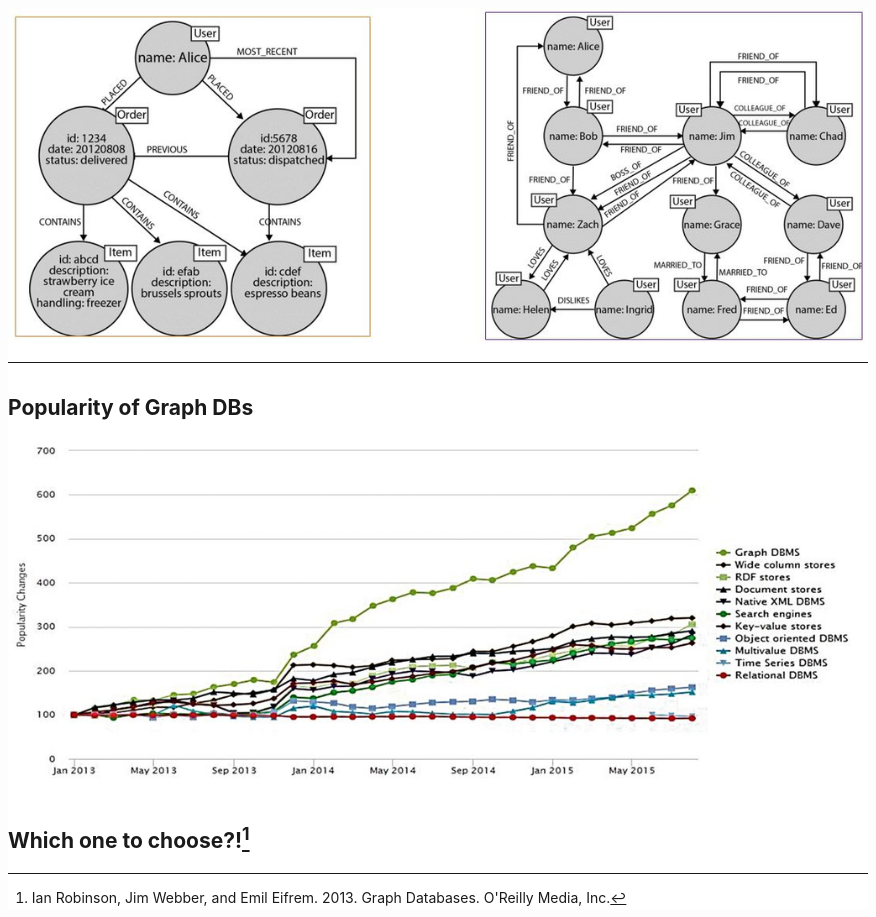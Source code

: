
![inline](./attachments/graphdbsRelations.jpg)

---
## Popularity of Graph DBs

![inline](./attachments/graphdbspopular.jpg)

## Which one to choose?![^111]


[^111]: Ian Robinson, Jim Webber, and Emil Eifrem. 2013. Graph Databases. O'Reilly Media, Inc.
[^112]: [url](https://neo4j.com)
[^113]: <http://titan.thinkaurelius.com/>
[^114]: <https://franz.com/agraph/allegrograph/>
[^115]: <https://docs.janusgraph.org/latest/gremlin.html>
[^116]: Sherif Sakr, Sameh Elnikety, and Yuxiong He. 2012. G-SPARQL: a hybrid engine for querying large attributed graphs. In Proceedings of the 21st ACM international conference on Information and knowledge management (CIKM '12)
[^117]: Angles, Renzo, et al. *G-CORE: A core for future graph query languages*. Proceedings of the 2018 International Conference on Management of Data. ACM, 2018.
[^118]: http://www.cs.cmu.edu/ pegasus/
[^119]: https://github.com/twitter/cassovary
[^1110]: http://uzh.github.io/signal-collect/
[^1111]: Kyrola, Aapo, Guy E. Blelloch, and Carlos Guestrin. *Graphchi: Large-scale graph computation on just a pc. -USENIX, 2012.
[^1112]: A. Roy, I. Mihailovic, and W. Zwaenepoel. 2013. X-Stream: Edge-centric graph processing using streaming partitions. In Proceedings of the 24th ACM Symposium on Operating Systems Principles (SOSP'13)
[^1113]: Nilakant, K., Dalibard, V., Roy, A., & Yoneki, E. (2014, June). *PrefEdge: SSD prefetcher for large-scale graph traversal*. In Proceedings of International Conference on Systems and Storage
[^1114]: Roy, A., Mihailovic, I., & Zwaenepoel, W. (2013, November). *X-stream: Edge-centric graph processing using streaming partitions*. In Proceedings of the Twenty-Fourth ACM Symposium on Operating Systems Principles
[^1115]: Roy, A., Bindschaedler, L., Malicevic, J., & Zwaenepoel, W. (2015, October). *Chaos: Scale-out graph processing from secondary storage*. In Proceedings of the 25th Symposium on Operating Systems Principles.
[^1116]: Y.Tian, A. Balmin, S. Andreas Corsten, S. Tatikond, and J. McPherson. 2013. *From \"Think Like a Vertex\" to \"Think Like a Graph.\" -Proc. VLDB Endow.
[^1117]: Y. Simmhan, A. Kumbhare, C. Wickramaarachchi, S. Nagarkar, S. Ravi, C. Raghavendra, and V. Prasanna. 2014. GoFFish: *A sub-graph centric framework for large-scale graph analytics*. In Proceedings of the Euro-Par 2014 Parallel Processing Conference.
[^1118]: Z. Khayyat, K. Awara, A. Alonazi, H. Jamjoom, D. Williams, and P. Kalnis. Mizan: a system for dynamic load balancing in large-scale graph processing. EuroSys, 2013.
[^1119]: http://infolab.stanford.edu/gps/
[^1120]: http://www.cse.cuhk.edu.hk/pregelplus/
[^1121]: http://dbs.uni-leipzig.de/en/research/projects/gradoop
[^1122]: Y. Low, J. Gonzalez, A. Kyrola, D. Bickson, C. Guestrin, and J. M. Hellerstein. *Distributed GraphLab: A Framework for Machine Learning in the Cloud*. PVLDB, 2012
[^1123]: https://giraph.apache.org/
[^1124]: <https://spark.apache.org/graphx/>
[^1125]: <https://www.w3.org/TR/rdf-sparql-query/>
[^1126]: Eugene Inseok Chong, Souripriya Das, George Eadon, and Jagannathan Srinivasan. *An efficient sql-based rdf querying scheme*. In Proceedings of the 31st international conference on Very large data bases, 2005
[^1127]: Thomas Neumann and Gerhard Weikum. *The rdf-3x engine for scalable management of rdf data*. The VLDB Journal, 2010
[^1128]: Weiss, Cathrin, Panagiotis Karras, and Abraham Bernstein. *Hexastore: sextuple indexing for semantic web data management*. Proceedings of the VLDB Endowment, 2008
[^1129]: Li Ma,et.al. *Rstar: An rdf storage and query system for enterprise resource management*. In Proceedings of the thirteenth ACM international conference on Information and knowledge management, 2004
[^1130]: Luis Galarraga. *Partout: a distributed engine for efficient RDF processing*. In Proceedings of the 23rd International Conference on World Wide Web,2014
[^1131]: M.Hammoud, D. A.Rabbou, R.Nouri, S.Beheshti, and S.Sakr. *Dream: Distributed Rdf Engine with Adaptive query planner and Minimal communication*. Proceedings of the VLDB 2015
[^1132]: Rohloff, Kurt, and Richard E. Schantz. *High-performance, massively scalable distributed systems using the MapReduce software framework: the SHARD triple-store*. Programming support innovations for emerging distributed applications. ACM, 2010.
[^1133]: Nikolaos Papailiou, Dimitrios Tsoumakos, Ioannis Konstantinou, Panagiotis Karras, and Nectarios Koziris. *H2rdf+: an efficient data management system for big RDF graphs*. In Proceedings of the 2014 ACM SIGMOD international conference on Management of data.
[^1134]: Olivier Cure, Hubert Naacke, Mohamed Amine Baazizi, and Bernd Amann. *HAQWA: a hash-based and query workload aware distributed RDF store*. In International Semantic Web Conference (Posters & Demos), 2015
[^1135]: Damien Graux, Louis Jachiet, Pierre Geneves, and Nabil Layaida. *Sparqlgx: Efficient distributed evaluation of Sparql with Apache Spark*. In International Semantic Web Conference, 2016.
[^1136]: Alexander Schatzle, Martin Przyjaciel-Zablocki, Simon Skilevic, and Georg Lausen. *S2rdf: Rdf querying with Sparql on Spark*. VLDB 2016
[^1137]: Alexander Schatzle, Martin Przyjaciel-Zablocki, Thorsten Berberich, and Georg Lausen. *S2x: graph-parallel querying of RDF with Graphx*. In Biomedical Data Management and Graph Online Querying, 2015
[^1138]: Gergo Gombos, Gabor Racz, and Attila Kiss. *Spar (k) ql: Sparql evaluation method on Spark Graphx*. In 2016 IEEE 4th International Conference on Future Internet of Things and Cloud Workshops (FiCloudW), 2016
[^1139]: Ramazan Ali Bahrami, Jayati Gulati, and Muhammad Abulaish. *Efficient processing of Sparql queries over GraphFrames*. In Proceedings of the International Conference on Web Intelligence, 2017